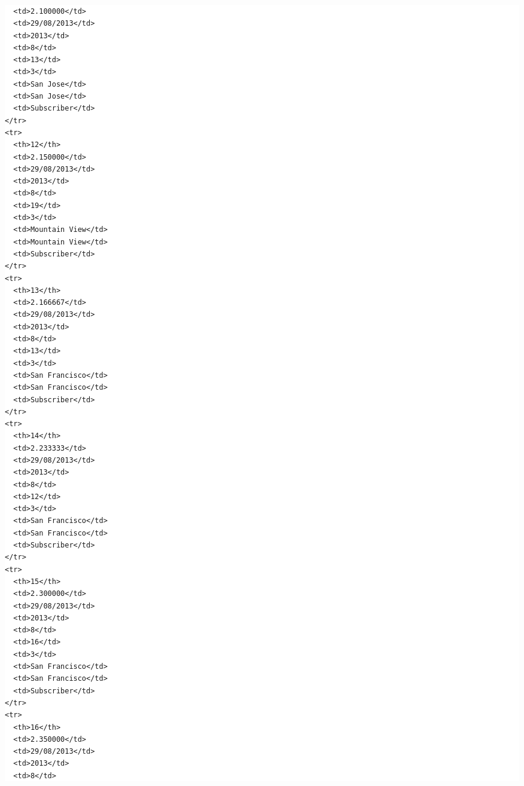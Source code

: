       <td>2.100000</td>
      <td>29/08/2013</td>
      <td>2013</td>
      <td>8</td>
      <td>13</td>
      <td>3</td>
      <td>San Jose</td>
      <td>San Jose</td>
      <td>Subscriber</td>
    </tr>
    <tr>
      <th>12</th>
      <td>2.150000</td>
      <td>29/08/2013</td>
      <td>2013</td>
      <td>8</td>
      <td>19</td>
      <td>3</td>
      <td>Mountain View</td>
      <td>Mountain View</td>
      <td>Subscriber</td>
    </tr>
    <tr>
      <th>13</th>
      <td>2.166667</td>
      <td>29/08/2013</td>
      <td>2013</td>
      <td>8</td>
      <td>13</td>
      <td>3</td>
      <td>San Francisco</td>
      <td>San Francisco</td>
      <td>Subscriber</td>
    </tr>
    <tr>
      <th>14</th>
      <td>2.233333</td>
      <td>29/08/2013</td>
      <td>2013</td>
      <td>8</td>
      <td>12</td>
      <td>3</td>
      <td>San Francisco</td>
      <td>San Francisco</td>
      <td>Subscriber</td>
    </tr>
    <tr>
      <th>15</th>
      <td>2.300000</td>
      <td>29/08/2013</td>
      <td>2013</td>
      <td>8</td>
      <td>16</td>
      <td>3</td>
      <td>San Francisco</td>
      <td>San Francisco</td>
      <td>Subscriber</td>
    </tr>
    <tr>
      <th>16</th>
      <td>2.350000</td>
      <td>29/08/2013</td>
      <td>2013</td>
      <td>8</td>